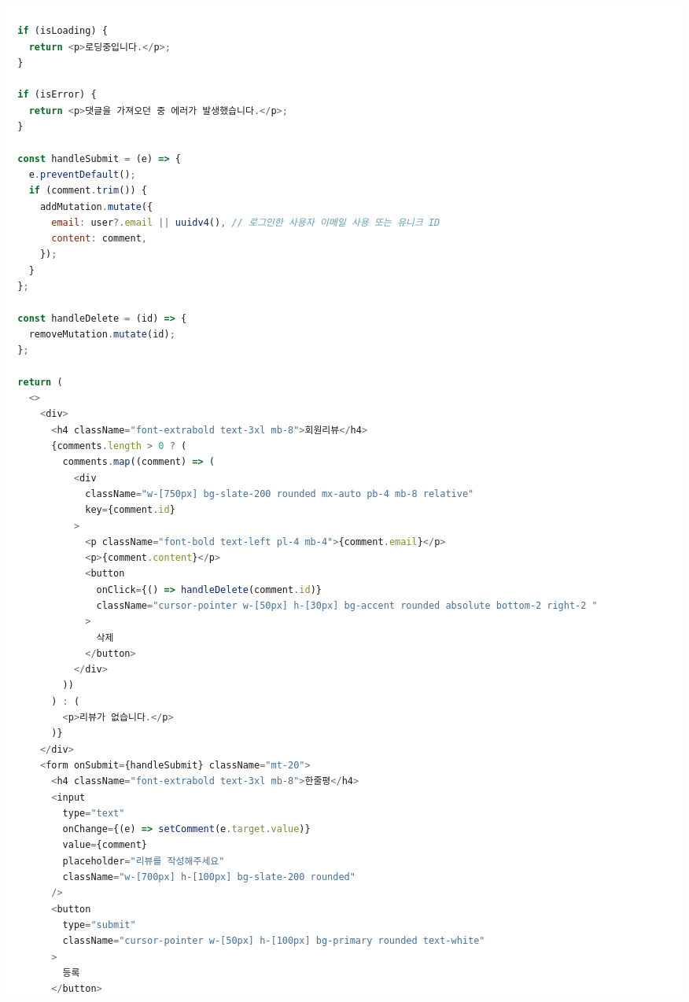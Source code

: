 ```js

  if (isLoading) {
    return <p>로딩중입니다.</p>;
  }

  if (isError) {
    return <p>댓글을 가져오던 중 에러가 발생했습니다.</p>;
  }

  const handleSubmit = (e) => {
    e.preventDefault();
    if (comment.trim()) {
      addMutation.mutate({
        email: user?.email || uuidv4(), // 로그인한 사용자 이메일 사용 또는 유니크 ID
        content: comment,
      });
    }
  };

  const handleDelete = (id) => {
    removeMutation.mutate(id);
  };

  return (
    <>
      <div>
        <h4 className="font-extrabold text-3xl mb-8">회원리뷰</h4>
        {comments.length > 0 ? (
          comments.map((comment) => (
            <div
              className="w-[750px] bg-slate-200 rounded mx-auto pb-4 mb-8 relative"
              key={comment.id}
            >
              <p className="font-bold text-left pl-4 mb-4">{comment.email}</p>
              <p>{comment.content}</p>
              <button
                onClick={() => handleDelete(comment.id)}
                className="cursor-pointer w-[50px] h-[30px] bg-accent rounded absolute bottom-2 right-2 "
              >
                삭제
              </button>
            </div>
          ))
        ) : (
          <p>리뷰가 없습니다.</p>
        )}
      </div>
      <form onSubmit={handleSubmit} className="mt-20">
        <h4 className="font-extrabold text-3xl mb-8">한줄평</h4>
        <input
          type="text"
          onChange={(e) => setComment(e.target.value)}
          value={comment}
          placeholder="리뷰를 작성해주세요"
          className="w-[700px] h-[100px] bg-slate-200 rounded"
        />
        <button
          type="submit"
          className="cursor-pointer w-[50px] h-[100px] bg-primary rounded text-white"
        >
          등록
        </button>
```